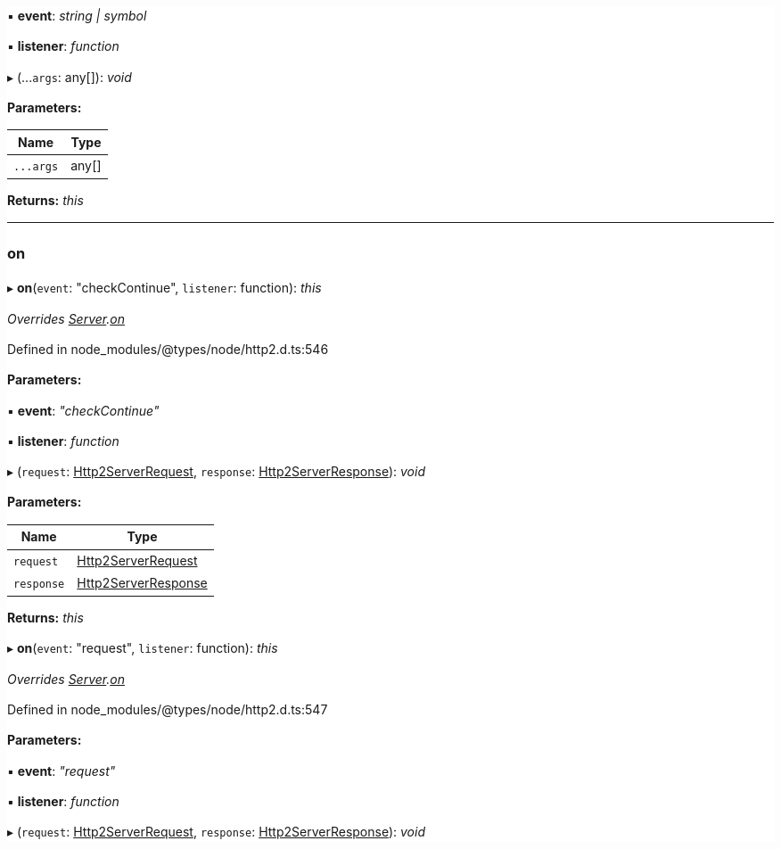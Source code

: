 ▪ **event**: *string | symbol*

▪ **listener**: *function*

▸ (...`args`: any[]): *void*

**Parameters:**

Name | Type |
------ | ------ |
`...args` | any[] |

**Returns:** *this*

___

###  on

▸ **on**(`event`: "checkContinue", `listener`: function): *this*

*Overrides [Server](_node_modules__types_node_tls_d_._tls_.server.md).[on](_node_modules__types_node_tls_d_._tls_.server.md#on)*

Defined in node_modules/@types/node/http2.d.ts:546

**Parameters:**

▪ **event**: *"checkContinue"*

▪ **listener**: *function*

▸ (`request`: [Http2ServerRequest](_node_modules__types_node_http2_d_._http2_.http2serverrequest.md), `response`: [Http2ServerResponse](_node_modules__types_node_http2_d_._http2_.http2serverresponse.md)): *void*

**Parameters:**

Name | Type |
------ | ------ |
`request` | [Http2ServerRequest](_node_modules__types_node_http2_d_._http2_.http2serverrequest.md) |
`response` | [Http2ServerResponse](_node_modules__types_node_http2_d_._http2_.http2serverresponse.md) |

**Returns:** *this*

▸ **on**(`event`: "request", `listener`: function): *this*

*Overrides [Server](_node_modules__types_node_tls_d_._tls_.server.md).[on](_node_modules__types_node_tls_d_._tls_.server.md#on)*

Defined in node_modules/@types/node/http2.d.ts:547

**Parameters:**

▪ **event**: *"request"*

▪ **listener**: *function*

▸ (`request`: [Http2ServerRequest](_node_modules__types_node_http2_d_._http2_.http2serverrequest.md), `response`: [Http2ServerResponse](_node_modules__types_node_http2_d_._http2_.http2serverresponse.md)): *void*
